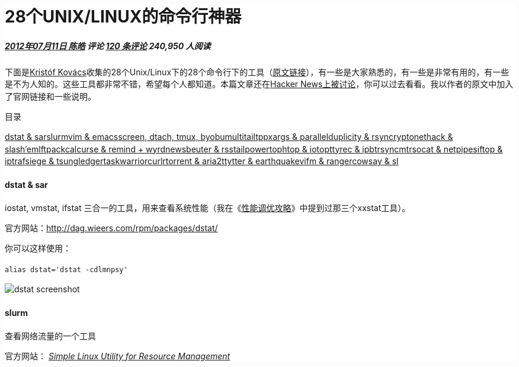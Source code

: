 # 28个UNIX/LINUX的命令行神器

#####  [2012年07月11日 ](https://coolshell.cn/articles/7829.html) [陈皓](https://coolshell.cn/articles/author/haoel) 评论 [120 条评论](https://coolshell.cn/articles/7829.html#comments) 240,950 人阅读

下面是[Kristóf Kovács](https://kkovacs.eu/)收集的28个Unix/Linux下的28个命令行下的工具（[原文链接](https://kkovacs.eu/cool-but-obscure-unix-tools)），有一些是大家熟悉的，有一些是非常有用的，有一些是不为人知的。这些工具都非常不错，希望每个人都知道。本篇文章还在[Hacker News上被讨论](http://news.ycombinator.com/item?id=2567186)，你可以过去看看。我以作者的原文中加入了官网链接和一些说明。

目录



[dstat & sar](https://coolshell.cn/articles/7829.html#dstat_sar)[slurm](https://coolshell.cn/articles/7829.html#slurm)[vim & emacs](https://coolshell.cn/articles/7829.html#vim_emacs)[screen, dtach, tmux, byobu](https://coolshell.cn/articles/7829.html#screen_dtach_tmux_byobu)[multitail](https://coolshell.cn/articles/7829.html#multitail)[tpp](https://coolshell.cn/articles/7829.html#tpp)[xargs & parallel](https://coolshell.cn/articles/7829.html#xargs_parallel)[duplicity & rsyncrypto](https://coolshell.cn/articles/7829.html#duplicity_rsyncrypto)[nethack & slash’em](https://coolshell.cn/articles/7829.html#nethack_slash’em)[lftp](https://coolshell.cn/articles/7829.html#lftp)[ack](https://coolshell.cn/articles/7829.html#ack)[calcurse & remind + wyrd](https://coolshell.cn/articles/7829.html#calcurse_remind_wyrd)[newsbeuter & rsstail](https://coolshell.cn/articles/7829.html#newsbeuter_rsstail)[powertop](https://coolshell.cn/articles/7829.html#powertop)[htop & iotop](https://coolshell.cn/articles/7829.html#htop_iotop)[ttyrec & ipbt](https://coolshell.cn/articles/7829.html#ttyrec_ipbt)[rsync](https://coolshell.cn/articles/7829.html#rsync)[mtr](https://coolshell.cn/articles/7829.html#mtr)[socat & netpipes](https://coolshell.cn/articles/7829.html#socat_netpipes)[iftop & iptraf](https://coolshell.cn/articles/7829.html#iftop_iptraf)[siege & tsung](https://coolshell.cn/articles/7829.html#siege_tsung)[ledger](https://coolshell.cn/articles/7829.html#ledger)[taskwarrior](https://coolshell.cn/articles/7829.html#taskwarrior)[curl](https://coolshell.cn/articles/7829.html#curl)[rtorrent & aria2](https://coolshell.cn/articles/7829.html#rtorrent_aria2)[ttytter & earthquake](https://coolshell.cn/articles/7829.html#ttytter_earthquake)[vifm & ranger](https://coolshell.cn/articles/7829.html#vifm_ranger)[cowsay & sl](https://coolshell.cn/articles/7829.html#cowsay_sl)

#### dstat & sar

iostat, vmstat, ifstat 三合一的工具，用来查看系统性能（我在《[性能调优攻略](https://coolshell.cn/articles/7490.html)》中提到过那三个xxstat工具）。

官方网站：http://dag.wieers.com/rpm/packages/dstat/

你可以这样使用：

```
alias dstat='dstat -cdlmnpsy'
```

![dstat screenshot](photo/dstat_screenshot.png)

#### slurm

查看网络流量的一个工具

官方网站： *[Simple Linux Utility for Resource Management](https://computing.llnl.gov/linux/slurm/)*
